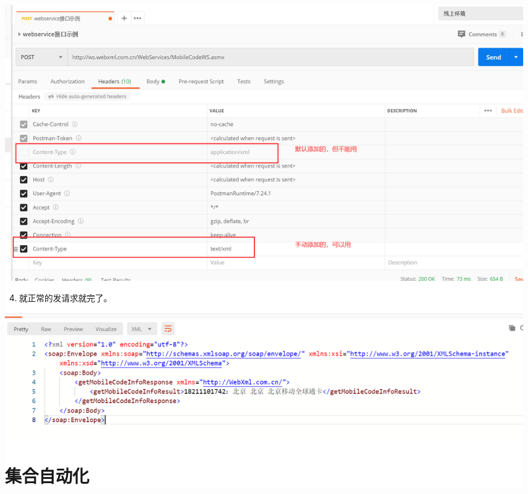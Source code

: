 ![image-20200423145428803](assets/image-20200423145428803.png)

4.  就正常的发请求就完了。

![image-20200423145443892](assets/image-20200423145443892.png)



# 集合自动化

